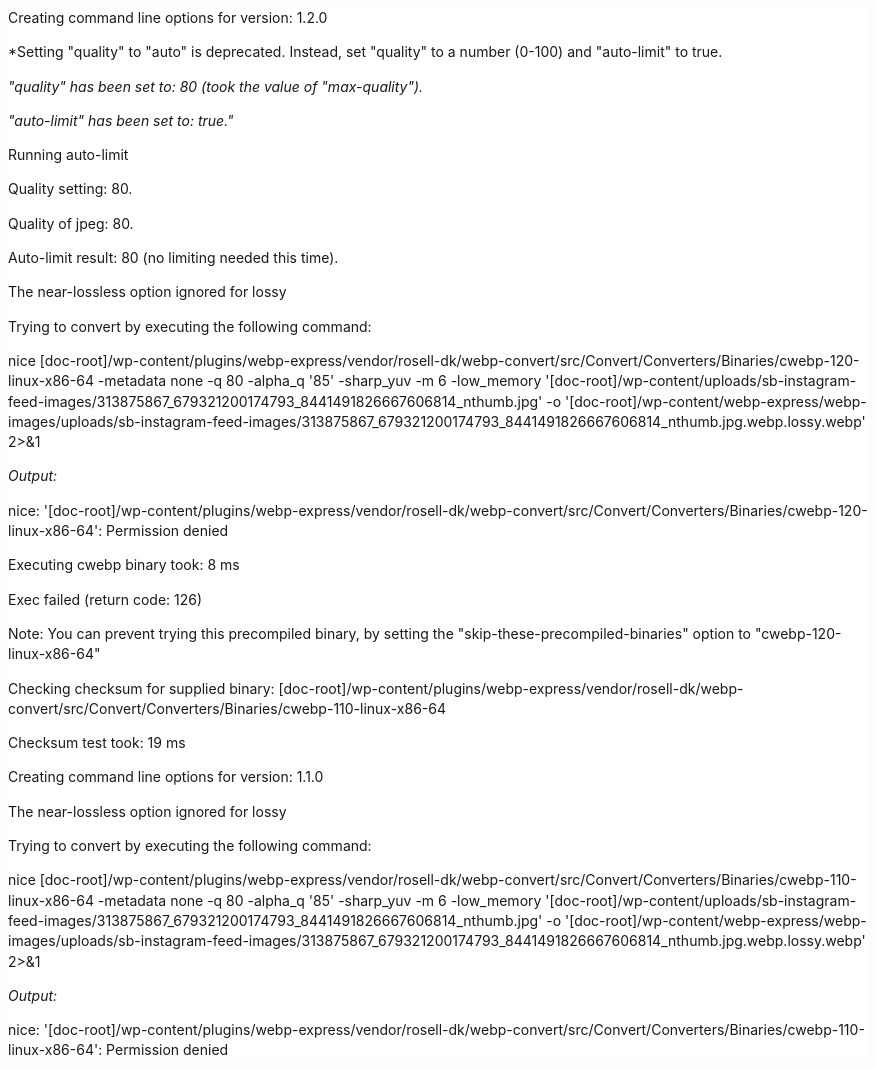 Creating command line options for version: 1.2.0

*Setting "quality" to "auto" is deprecated. Instead, set "quality" to a number (0-100) and "auto-limit" to true. 

*"quality" has been set to: 80 (took the value of "max-quality").*

*"auto-limit" has been set to: true."*

Running auto-limit

Quality setting: 80. 

Quality of jpeg: 80. 

Auto-limit result: 80 (no limiting needed this time).

The near-lossless option ignored for lossy

Trying to convert by executing the following command:

nice [doc-root]/wp-content/plugins/webp-express/vendor/rosell-dk/webp-convert/src/Convert/Converters/Binaries/cwebp-120-linux-x86-64 -metadata none -q 80 -alpha_q '85' -sharp_yuv -m 6 -low_memory '[doc-root]/wp-content/uploads/sb-instagram-feed-images/313875867_679321200174793_8441491826667606814_nthumb.jpg' -o '[doc-root]/wp-content/webp-express/webp-images/uploads/sb-instagram-feed-images/313875867_679321200174793_8441491826667606814_nthumb.jpg.webp.lossy.webp' 2>&1


*Output:* 

nice: '[doc-root]/wp-content/plugins/webp-express/vendor/rosell-dk/webp-convert/src/Convert/Converters/Binaries/cwebp-120-linux-x86-64': Permission denied


Executing cwebp binary took: 8 ms


Exec failed (return code: 126)

Note: You can prevent trying this precompiled binary, by setting the "skip-these-precompiled-binaries" option to "cwebp-120-linux-x86-64"

Checking checksum for supplied binary: [doc-root]/wp-content/plugins/webp-express/vendor/rosell-dk/webp-convert/src/Convert/Converters/Binaries/cwebp-110-linux-x86-64

Checksum test took: 19 ms

Creating command line options for version: 1.1.0

The near-lossless option ignored for lossy

Trying to convert by executing the following command:

nice [doc-root]/wp-content/plugins/webp-express/vendor/rosell-dk/webp-convert/src/Convert/Converters/Binaries/cwebp-110-linux-x86-64 -metadata none -q 80 -alpha_q '85' -sharp_yuv -m 6 -low_memory '[doc-root]/wp-content/uploads/sb-instagram-feed-images/313875867_679321200174793_8441491826667606814_nthumb.jpg' -o '[doc-root]/wp-content/webp-express/webp-images/uploads/sb-instagram-feed-images/313875867_679321200174793_8441491826667606814_nthumb.jpg.webp.lossy.webp' 2>&1


*Output:* 

nice: '[doc-root]/wp-content/plugins/webp-express/vendor/rosell-dk/webp-convert/src/Convert/Converters/Binaries/cwebp-110-linux-x86-64': Permission denied
